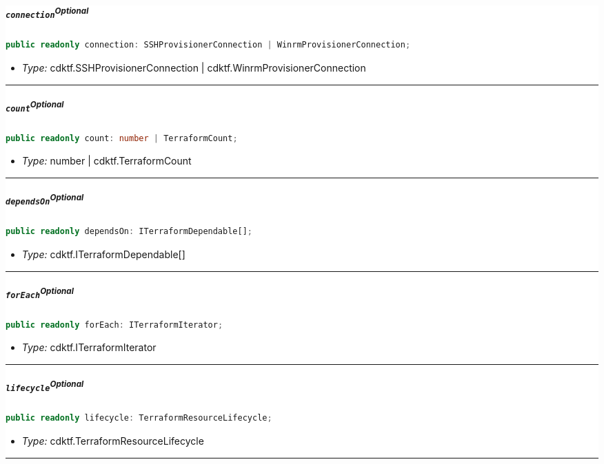 
##### `connection`<sup>Optional</sup> <a name="connection" id="@cdktf/provider-github.organizationCustomRole.OrganizationCustomRoleConfig.property.connection"></a>

```typescript
public readonly connection: SSHProvisionerConnection | WinrmProvisionerConnection;
```

- *Type:* cdktf.SSHProvisionerConnection | cdktf.WinrmProvisionerConnection

---

##### `count`<sup>Optional</sup> <a name="count" id="@cdktf/provider-github.organizationCustomRole.OrganizationCustomRoleConfig.property.count"></a>

```typescript
public readonly count: number | TerraformCount;
```

- *Type:* number | cdktf.TerraformCount

---

##### `dependsOn`<sup>Optional</sup> <a name="dependsOn" id="@cdktf/provider-github.organizationCustomRole.OrganizationCustomRoleConfig.property.dependsOn"></a>

```typescript
public readonly dependsOn: ITerraformDependable[];
```

- *Type:* cdktf.ITerraformDependable[]

---

##### `forEach`<sup>Optional</sup> <a name="forEach" id="@cdktf/provider-github.organizationCustomRole.OrganizationCustomRoleConfig.property.forEach"></a>

```typescript
public readonly forEach: ITerraformIterator;
```

- *Type:* cdktf.ITerraformIterator

---

##### `lifecycle`<sup>Optional</sup> <a name="lifecycle" id="@cdktf/provider-github.organizationCustomRole.OrganizationCustomRoleConfig.property.lifecycle"></a>

```typescript
public readonly lifecycle: TerraformResourceLifecycle;
```

- *Type:* cdktf.TerraformResourceLifecycle

---
